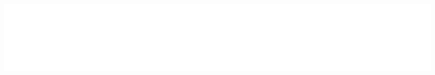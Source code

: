 <p><span style="color:#ffffff">Microsoft All-In-One Code Framework 是為克服開發人員所實際遇到的困難和需求，所因應而生的免費且集中式程式碼範例程式庫。目標是要為所有的 Microsoft 開發技術提供客戶導向的程式碼範例，並減少開發人員花費在解決一般程式設計工作上的心力。我們的團隊透過 MSDN 論壇、社交媒體及各種開發社群傾聽程式開發人員的難題。我們根據開發人員的常見程式設計工作問題來撰寫程式碼，並透過快速的範例發佈週期讓開發人員下載程式碼。此外，我們也提供免費的程式碼範例要求服務。這是一種主動方式，可讓我們的開發人員社群直接從
 Microsoft 取得程式碼範例。<em>&nbsp;</em></span></p>
<p><span style="color:#ffffff"><strong></strong><em></em></span></p>
<p><span style="color:#ffffff"><em>&nbsp;</em></span></p>
<p><strong></strong><em></em></p>
